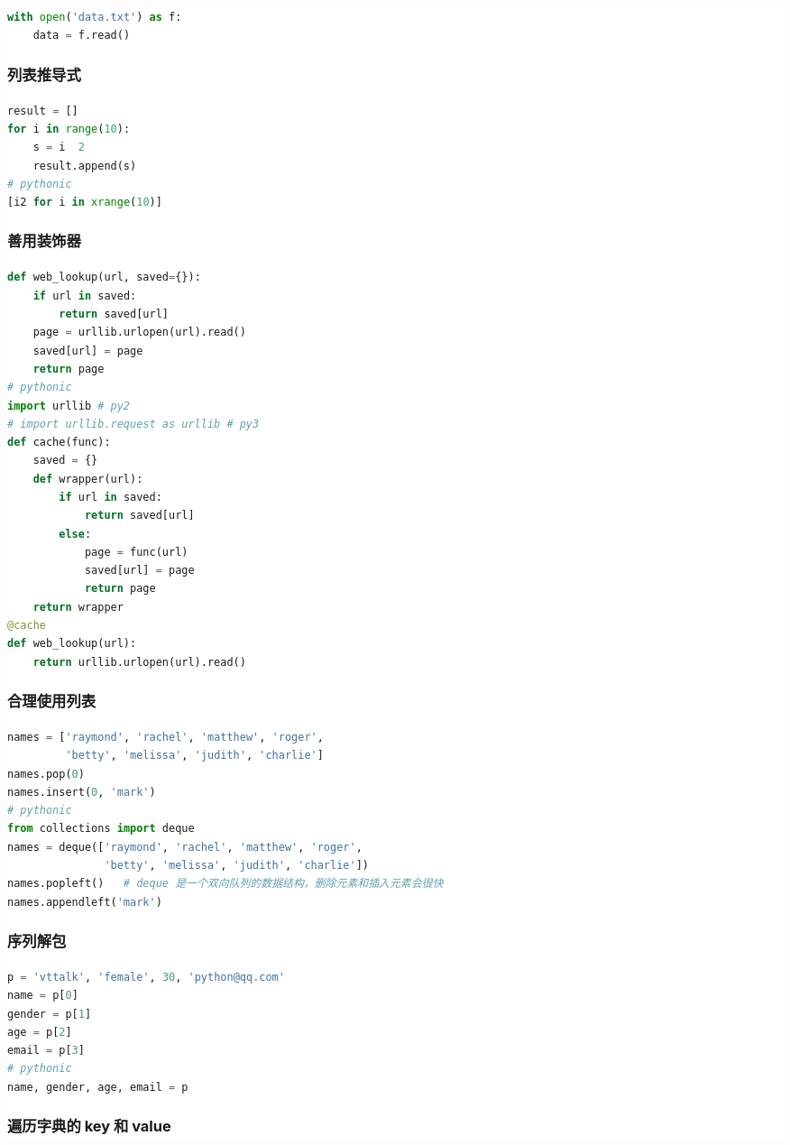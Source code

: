 ```python
with open('data.txt') as f:
    data = f.read()
```
### 列表推导式
```python
result = []
for i in range(10):
    s = i  2
    result.append(s)
# pythonic
[i2 for i in xrange(10)]
```
### 善用装饰器
```python
def web_lookup(url, saved={}):
    if url in saved:
        return saved[url]
    page = urllib.urlopen(url).read()
    saved[url] = page
    return page
# pythonic
import urllib # py2
# import urllib.request as urllib # py3
def cache(func):
    saved = {}
    def wrapper(url):
        if url in saved:
            return saved[url]
        else:
            page = func(url)
            saved[url] = page
            return page
    return wrapper
@cache
def web_lookup(url):
    return urllib.urlopen(url).read()
```
### 合理使用列表
```python
names = ['raymond', 'rachel', 'matthew', 'roger',
         'betty', 'melissa', 'judith', 'charlie']
names.pop(0)
names.insert(0, 'mark')
# pythonic
from collections import deque
names = deque(['raymond', 'rachel', 'matthew', 'roger',
               'betty', 'melissa', 'judith', 'charlie'])
names.popleft()   # deque 是一个双向队列的数据结构，删除元素和插入元素会很快
names.appendleft('mark')
```
### 序列解包
```python
p = 'vttalk', 'female', 30, 'python@qq.com'
name = p[0]
gender = p[1]
age = p[2]
email = p[3]
# pythonic
name, gender, age, email = p
```
### 遍历字典的 key 和 value